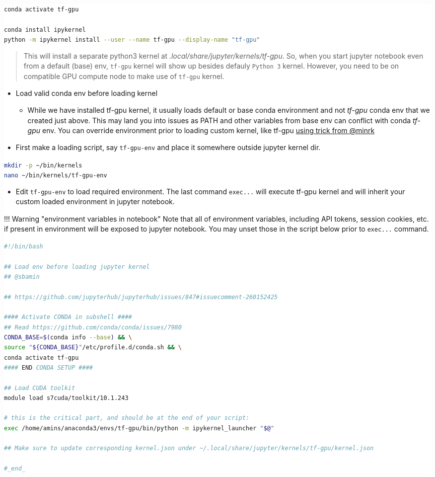 ```sh
conda activate tf-gpu

conda install ipykernel
python -m ipykernel install --user --name tf-gpu --display-name "tf-gpu"
```

>This will install a separate python3 kernel at *.local/share/jupyter/kernels/tf-gpu*. So, when you start jupyter notebook even from a default (base) env, `tf-gpu` kernel will show up besides defauly `Python 3` kernel. However, you need to be on compatible GPU compute node to make use of `tf-gpu` kernel.

*   Load valid conda env before loading kernel
    -   While we have installed tf-gpu kernel, it usually loads default or base conda environment and not *tf-gpu* conda env that we created just above. This may land you into issues as PATH and other variables from base env can conflict with conda *tf-gpu* env. You can override environment prior to loading custom kernel, like tf-gpu [using trick from @minrk](https://github.com/jupyterhub/jupyterhub/issues/847#issuecomment-260152425)

*   First make a loading script, say `tf-gpu-env` and place it somewhere outside jupyter kernel dir.

```sh
mkdir -p ~/bin/kernels
nano ~/bin/kernels/tf-gpu-env
```

*   Edit `tf-gpu-env` to load required environment. The last command `exec...` will execute tf-gpu kernel and will inherit your custom loaded environment in jupyter notebook.

!!! Warning "environment variables in notebook"
    Note that all of environment variables, including API tokens, session cookies, etc. if present in environment will be exposed to jupyter notebook. You may unset those in the script below prior to `exec...` command.

```sh
#!/bin/bash

## Load env before loading jupyter kernel
## @sbamin

## https://github.com/jupyterhub/jupyterhub/issues/847#issuecomment-260152425

#### Activate CONDA in subshell ####
## Read https://github.com/conda/conda/issues/7980
CONDA_BASE=$(conda info --base) && \
source "${CONDA_BASE}"/etc/profile.d/conda.sh && \
conda activate tf-gpu
#### END CONDA SETUP ####

## Load CUDA toolkit
module load s7cuda/toolkit/10.1.243

# this is the critical part, and should be at the end of your script:
exec /home/amins/anaconda3/envs/tf-gpu/bin/python -m ipykernel_launcher "$@"

## Make sure to update corresponding kernel.json under ~/.local/share/jupyter/kernels/tf-gpu/kernel.json

#_end_

```
